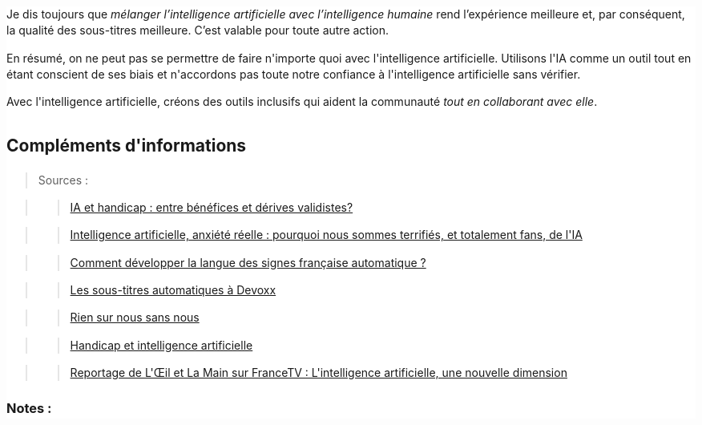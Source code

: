 Je dis toujours que *mélanger l’intelligence artificielle avec l’intelligence humaine* rend l’expérience meilleure et, par conséquent, la qualité des sous-titres meilleure. C’est valable pour toute autre action.

En résumé, on ne peut pas se permettre de faire n'importe quoi avec l'intelligence artificielle. Utilisons l'IA comme un outil tout en étant conscient de ses biais et n'accordons pas toute notre confiance à l'intelligence artificielle sans vérifier.

Avec l'intelligence artificielle, créons des outils inclusifs qui aident la communauté *tout en collaborant avec elle*. 

## Compléments d'informations

> Sources :

>> [IA et handicap : entre bénéfices et dérives validistes?](https://informations.handicap.fr/a-ia-et-handicap-entre-benefices-et-derives-validistes-36881.php)

>> [Intelligence artificielle, anxiété réelle : pourquoi nous sommes terrifiés, et totalement fans, de l'IA](https://www.zdnet.fr/actualites/intelligence-artificielle-anxiete-reelle-pourquoi-nous-sommes-terrifies-et-totalement-fans-de-lia-395892.htm)

>> [Comment développer la langue des signes française automatique ?](https://emmanuelle-aboaf.netlify.app/blog/article/comment-developper-la-langue-des-signes-francaise-automatique)

>> [Les sous-titres automatiques à Devoxx](https://emmanuelle-aboaf.netlify.app/blog/article/les-sous-titres-automatiques-a-devoxx)

>> [Rien sur nous sans nous](https://emmanuelle-aboaf.netlify.app/blog/article/rien-sur-nous-sans-nous)

>> [Handicap et intelligence artificielle](https://www.cfhe.org/handicap-et-intelligence-artificielle/)

>> [Reportage de L'Œil et La Main sur FranceTV : L'intelligence artificielle, une nouvelle dimension](https://www.france.tv/france-5/l-oeil-et-la-main/5668368-l-intelligence-artificielle-une-nouvelle-dimension.html)

### Notes :
    
 [^1]: J'ai donné une conférence sur la reconnaissance vocale en 2022 à Paris Web [Speech-to-Text : quels sont ses avantages et ses limites ?](https://www.paris-web.fr/2022/conference/speech-to-text-quelles-sont-ses-avantages-et-ses-limites)
 
 [^2]: Thanh Lan et moi avons donné cette conférence à plusieurs reprises dont à [Paris Web](https://www.paris-web.fr/2023/conference/lia-et-le-handicap-progres-ou-exclusion), à [Devoxx](https://www.youtube.com/watch?v=v5r6KNlToN4) et [MiXiT](https://mixitconf.org/2024/l-ia-et-le-handicap-progres-ou-exclusion-). Nous évoluons à chaque fois au fur à mesure de l'actualité.
 
 [^3]: La série "Black Mirror" et le film "Her" deviennent vraiment petit à petit réalité et c'est assez flippant. Je vous invite également à lire l'article [ChatGPT : ces personnes utilisent l’IA comme coach de vie même si « c’est un peu la honte »](https://www.huffingtonpost.fr/life/article/chatgpt-ces-personnes-utilisent-l-ia-comme-coach-de-vie-meme-si-c-est-un-peu-la-honte_238614.html?utm_source=pocket-newtab-fr-fr) et vous verrez que c'est réellement en train de se passer.
 
 [^4]: Lire l'article ["J'aimerais te voir mort": Eliza, l'IA accusée d'avoir conduit un homme au suicide](https://www.bfmtv.com/tech/intelligence-artificielle/j-aimerais-te-voir-mort-eliza-l-ia-qui-aurait-conduit-un-homme-au-suicide_AV-202303300439.html). Quand j'ai lu cet article, ça m'a fait flippé.
